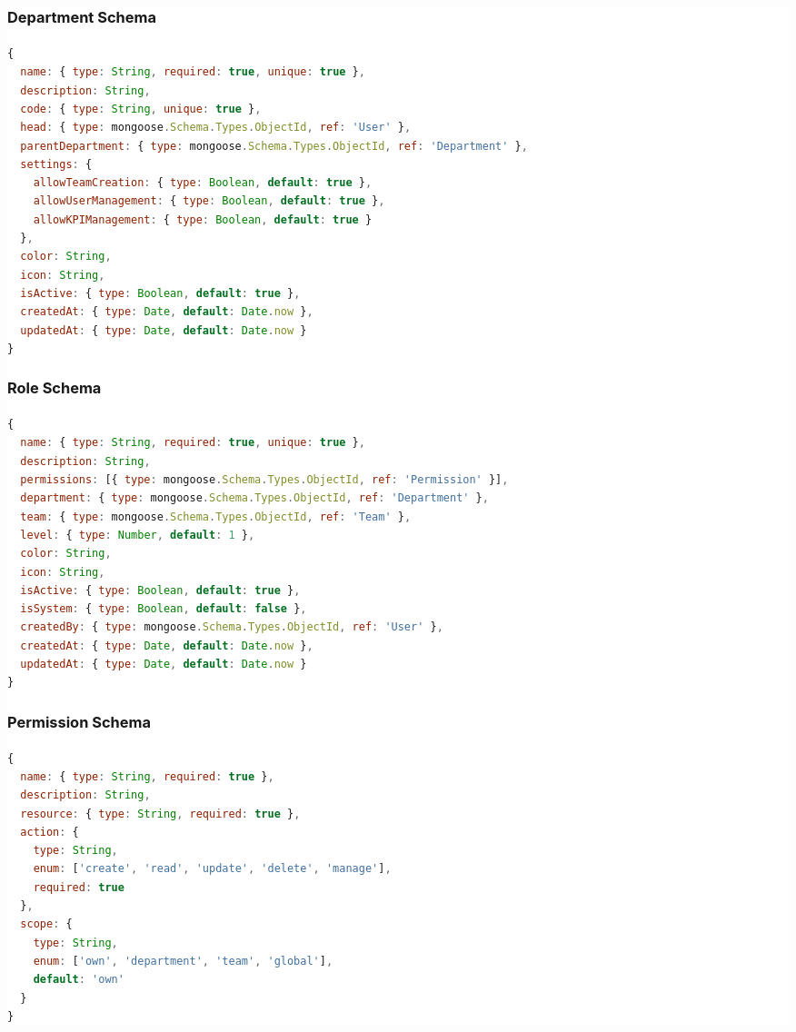 ### Department Schema

```javascript
{
  name: { type: String, required: true, unique: true },
  description: String,
  code: { type: String, unique: true },
  head: { type: mongoose.Schema.Types.ObjectId, ref: 'User' },
  parentDepartment: { type: mongoose.Schema.Types.ObjectId, ref: 'Department' },
  settings: {
    allowTeamCreation: { type: Boolean, default: true },
    allowUserManagement: { type: Boolean, default: true },
    allowKPIManagement: { type: Boolean, default: true }
  },
  color: String,
  icon: String,
  isActive: { type: Boolean, default: true },
  createdAt: { type: Date, default: Date.now },
  updatedAt: { type: Date, default: Date.now }
}
```

### Role Schema

```javascript
{
  name: { type: String, required: true, unique: true },
  description: String,
  permissions: [{ type: mongoose.Schema.Types.ObjectId, ref: 'Permission' }],
  department: { type: mongoose.Schema.Types.ObjectId, ref: 'Department' },
  team: { type: mongoose.Schema.Types.ObjectId, ref: 'Team' },
  level: { type: Number, default: 1 },
  color: String,
  icon: String,
  isActive: { type: Boolean, default: true },
  isSystem: { type: Boolean, default: false },
  createdBy: { type: mongoose.Schema.Types.ObjectId, ref: 'User' },
  createdAt: { type: Date, default: Date.now },
  updatedAt: { type: Date, default: Date.now }
}
```

### Permission Schema

```javascript
{
  name: { type: String, required: true },
  description: String,
  resource: { type: String, required: true },
  action: {
    type: String,
    enum: ['create', 'read', 'update', 'delete', 'manage'],
    required: true
  },
  scope: {
    type: String,
    enum: ['own', 'department', 'team', 'global'],
    default: 'own'
  }
}
```
